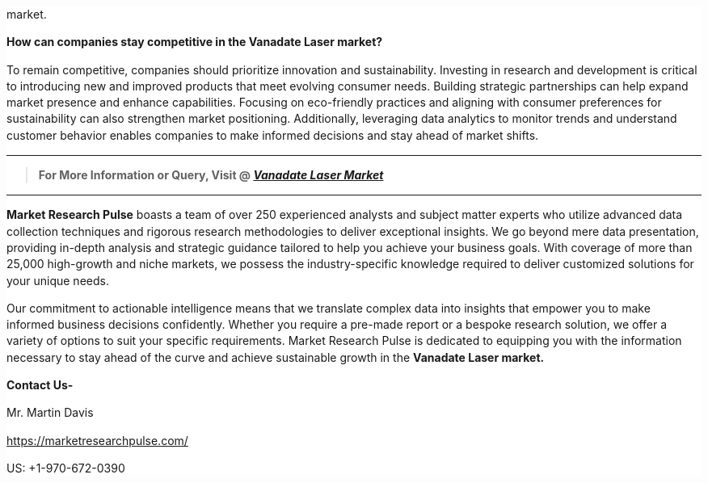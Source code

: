 market.</p><p><strong>How can companies stay competitive in the Vanadate Laser market?</strong></p><p>To remain competitive, companies should prioritize innovation and sustainability. Investing in research and development is critical to introducing new and improved products that meet evolving consumer needs. Building strategic partnerships can help expand market presence and enhance capabilities. Focusing on eco-friendly practices and aligning with consumer preferences for sustainability can also strengthen market positioning. Additionally, leveraging data analytics to monitor trends and understand customer behavior enables companies to make informed decisions and stay ahead of market shifts.</p><hr /><blockquote><p><strong>For More Information or Query, Visit @&nbsp;<em><a href="https://marketresearchpulse.com/report/6353/vanadate-laser-market?utm_source=Linkedin&utm_medium=029">Vanadate Laser Market</a></em></strong></p></blockquote><hr /><p><strong>Market Research Pulse</strong> boasts a team of over 250 experienced analysts and subject matter experts who utilize advanced data collection techniques and rigorous research methodologies to deliver exceptional insights. We go beyond mere data presentation, providing in-depth analysis and strategic guidance tailored to help you achieve your business goals. With coverage of more than 25,000 high-growth and niche markets, we possess the industry-specific knowledge required to deliver customized solutions for your unique needs.</p><p>Our commitment to actionable intelligence means that we translate complex data into insights that empower you to make informed business decisions confidently. Whether you require a pre-made report or a bespoke research solution, we offer a variety of options to suit your specific requirements. Market Research Pulse is dedicated to equipping you with the information necessary to stay ahead of the curve and achieve sustainable growth in the <strong>Vanadate Laser market.</strong></p><p><strong>Contact Us-</strong></p><p>Mr. Martin Davis</p><p>https://marketresearchpulse.com/</p><p>US: +1-970-672-0390</p>
